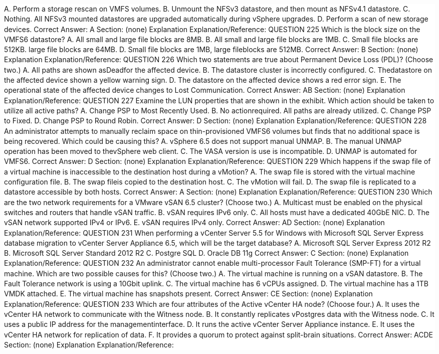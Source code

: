 A. Perform a storage rescan on VMFS volumes. B. Unmount the NFSv3 datastore, and then mount as NFSv4.1 datastore. C. Nothing. All NFSv3 mounted datastores are upgraded automatically during vSphere upgrades. D. Perform a scan of new storage devices.
Correct Answer: A Section: (none) Explanation
Explanation/Reference:
QUESTION 225 Which is the block size on the VMFS6 datastore?
A. All small and large file blocks are 8MB. B. All small and large file blocks are 1MB. C. Small file blocks are 512KB. large file blocks are 64MB. D. Small file blocks are 1MB, large fileblocks are 512MB.
Correct Answer: B Section: (none) Explanation
Explanation/Reference:
QUESTION 226 Which two statements are true about Permanent Device Loss (PDL)? (Choose two.)
A. All paths are shown asDeadfor the affected device. B. The datastore cluster is incorrectly configured. C. Thedatastore on the affected device shown a yellow warning sign. D. The datastore on the affected device shows a red error sign. E. The operational state of the affected device changes to Lost Communication.
Correct Answer: AB Section: (none) Explanation
Explanation/Reference:
QUESTION 227
Examine the LUN properties that are shown in the exhibit.
Which action should be taken to utilize all active paths?
A. Change PSP to Most Recently Used. B. No actionrequired. All paths are already utilized. C. Change PSP to Fixed. D. Change PSP to Round Robin.
Correct Answer: D Section: (none) Explanation
Explanation/Reference:
QUESTION 228 An administrator attempts to manually reclaim space on thin-provisioned VMFS6 volumes but finds that no additional space is being recovered. Which could be causing this?
A. vSphere 6.5 does not support manual UNMAP. B. The manual UNMAP operation has been moved to thevSphere web client. C. The VASA version is use is incompatible. D. UNMAP is automated for VMFS6.
Correct Answer: D Section: (none) Explanation
Explanation/Reference:
QUESTION 229 Which happens if the swap file of a virtual machine is inaccessible to the destination host during a vMotion?
A. The swap file is stored with the virtual machine configuration file.
B. The swap fileis copied to the destination host. C. The vMotion will fail. D. The swap file is replicated to a datastore accessible by both hosts.
Correct Answer: A Section: (none) Explanation
Explanation/Reference:
QUESTION 230 Which are the two network requirements for a VMware vSAN 6.5 cluster? (Choose two.)
A. Multicast must be enabled on the physical switches and routers that handle vSAN traffic. B. vSAN requires IPv6 only. C. All hosts must have a dedicated 40GbE NIC. D. The vSAN network supported IPv4 or IPv6. E. vSAN requires IPv4 only.
Correct Answer: AD Section: (none) Explanation
Explanation/Reference:
QUESTION 231 When performing a vCenter Server 5.5 for Windows with Microsoft SQL Server Express database migration to vCenter Server Appliance 6.5, which will be the target database?
A. Microsoft SQL Server Express 2012 R2 B. Microsoft SQL Server Standard 2012 R2 C. Postgre SQL D. Oracle DB 11g
Correct Answer: C Section: (none) Explanation
Explanation/Reference:
QUESTION 232 An administrator cannot enable multi-processor Fault Tolerance (SMP-FT) for a virtual machine. Which are two possible causes for this? (Choose two.)
A. The virtual machine is running on a vSAN datastore. B. The Fault Tolerance network is using a 10Gbit uplink. C. The virtual machine has 6 vCPUs assigned. D. The virtual machine has a 1TB VMDK attached. E. The virtual machine has snapshots present.
Correct Answer: CE Section: (none) Explanation
Explanation/Reference:
QUESTION 233 Which are four attributes of the Active vCenter HA node? (Choose four.)
A. It uses the vCenter HA network to communicate with the Witness node. B. It constantly replicates vPostgres data with the Witness node. C. It uses a public IP address for the managementinterface. D. It runs the active vCenter Server Appliance instance. E. It uses the vCenter HA network for replication of data. F. It provides a quorum to protect against split-brain situations.
Correct Answer: ACDE Section: (none) Explanation
Explanation/Reference:
